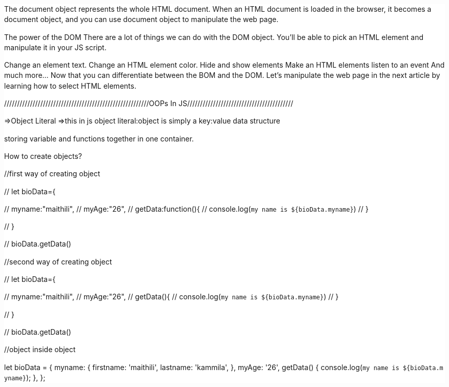 The document object represents the whole HTML document. When an HTML document is loaded in the browser, it becomes a document object, and you can use document object to manipulate the web page.

The power of the DOM
There are a lot of things we can do with the DOM object. You’ll be able to pick an HTML element and manipulate it in your JS script.

Change an element text.
Change an HTML element color.
Hide and show elements
Make an HTML elements listen to an event
And much more…
Now that you can differentiate between the BOM and the DOM. Let’s manipulate the web page in the next article by learning how to select HTML elements.


////////////////////////////////////////////////////////OOPs In JS/////////////////////////////////////////

=>Object Literal
=>this in js
object literal:object is simply a key:value data structure

storing variable and functions together in one container.

How to create objects?

//first way of creating object

// let bioData={

//   myname:"maithili",
//   myAge:"26",
//   getData:function(){
//   console.log(`my name is ${bioData.myname}`)
//   }

//   }

// bioData.getData()

//second way of creating object

// let bioData={

//   myname:"maithili",
//   myAge:"26",
//   getData(){
//   console.log(`my name is ${bioData.myname}`)
//   }

//   }

// bioData.getData()

//object inside object

let bioData = {
  myname: {
    firstname: 'maithili',
    lastname: 'kammila',
  },
  myAge: '26',
  getData() {
    console.log(`my name is ${bioData.myname}`);
  },
};
